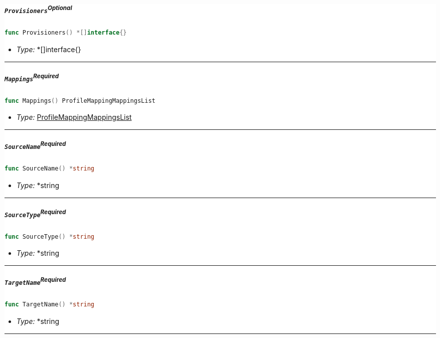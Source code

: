 ##### `Provisioners`<sup>Optional</sup> <a name="Provisioners" id="@cdktf/provider-okta.profileMapping.ProfileMapping.property.provisioners"></a>

```go
func Provisioners() *[]interface{}
```

- *Type:* *[]interface{}

---

##### `Mappings`<sup>Required</sup> <a name="Mappings" id="@cdktf/provider-okta.profileMapping.ProfileMapping.property.mappings"></a>

```go
func Mappings() ProfileMappingMappingsList
```

- *Type:* <a href="#@cdktf/provider-okta.profileMapping.ProfileMappingMappingsList">ProfileMappingMappingsList</a>

---

##### `SourceName`<sup>Required</sup> <a name="SourceName" id="@cdktf/provider-okta.profileMapping.ProfileMapping.property.sourceName"></a>

```go
func SourceName() *string
```

- *Type:* *string

---

##### `SourceType`<sup>Required</sup> <a name="SourceType" id="@cdktf/provider-okta.profileMapping.ProfileMapping.property.sourceType"></a>

```go
func SourceType() *string
```

- *Type:* *string

---

##### `TargetName`<sup>Required</sup> <a name="TargetName" id="@cdktf/provider-okta.profileMapping.ProfileMapping.property.targetName"></a>

```go
func TargetName() *string
```

- *Type:* *string

---
